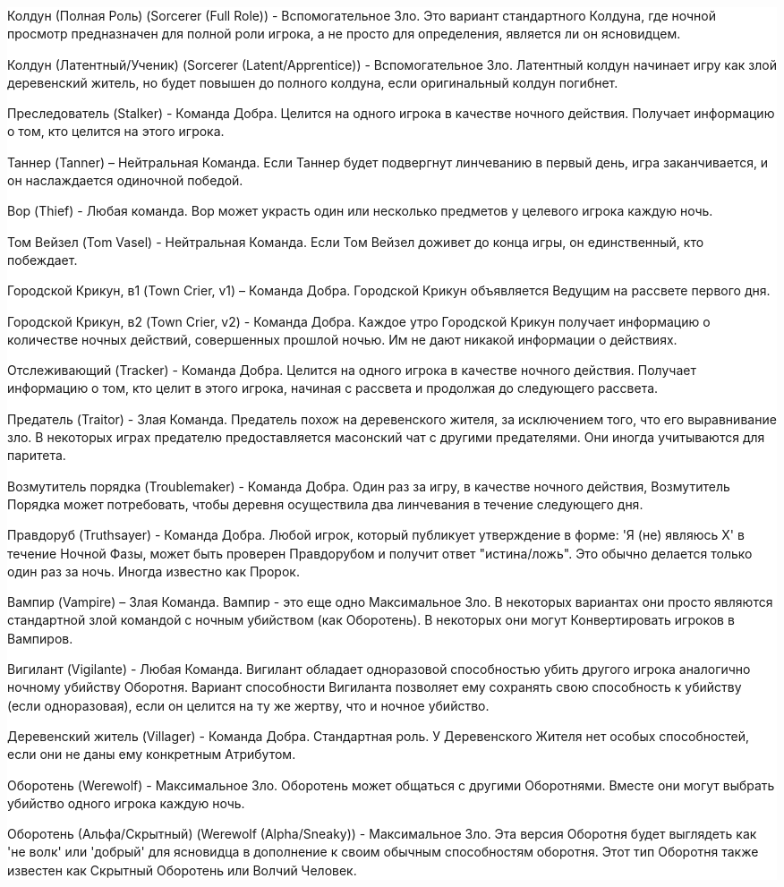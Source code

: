 Колдун (Полная Роль) (Sorcerer (Full Role)) - Вспомогательное Зло. Это вариант стандартного Колдуна, где ночной просмотр предназначен для полной роли игрока, а не просто для определения, является ли он ясновидцем.

Колдун (Латентный/Ученик) (Sorcerer (Latent/Apprentice)) - Вспомогательное Зло. Латентный колдун начинает игру как злой деревенский житель, но будет повышен до полного колдуна, если оригинальный колдун погибнет.

Преследователь (Stalker) - Команда Добра. Целится на одного игрока в качестве ночного действия. Получает информацию о том, кто целится на этого игрока.

Таннер (Tanner) – Нейтральная Команда. Если Таннер будет подвергнут линчеванию в первый день, игра заканчивается, и он наслаждается одиночной победой.

Вор (Thief) - Любая команда. Вор может украсть один или несколько предметов у целевого игрока каждую ночь.

Том Вейзел (Tom Vasel) - Нейтральная Команда. Если Том Вейзел доживет до конца игры, он единственный, кто побеждает.

Городской Крикун, в1 (Town Crier, v1) – Команда Добра. Городской Крикун объявляется Ведущим на рассвете первого дня.

Городской Крикун, в2 (Town Crier, v2) - Команда Добра. Каждое утро Городской Крикун получает информацию о количестве ночных действий, совершенных прошлой ночью. Им не дают никакой информации о действиях.

Отслеживающий (Tracker) - Команда Добра. Целится на одного игрока в качестве ночного действия. Получает информацию о том, кто целит в этого игрока, начиная с рассвета и продолжая до следующего рассвета.

Предатель (Traitor) - Злая Команда. Предатель похож на деревенского жителя, за исключением того, что его выравнивание зло. В некоторых играх предателю предоставляется масонский чат с другими предателями. Они иногда учитываются для паритета.

Возмутитель порядка (Troublemaker) - Команда Добра. Один раз за игру, в качестве ночного действия, Возмутитель Порядка может потребовать, чтобы деревня осуществила два линчевания в течение следующего дня.

Правдоруб (Truthsayer) - Команда Добра. Любой игрок, который публикует утверждение в форме: 'Я (не) являюсь Х' в течение Ночной Фазы, может быть проверен Правдорубом и получит ответ "истина/ложь". Это обычно делается только один раз за ночь. Иногда известно как Пророк.

Вампир (Vampire) – Злая Команда. Вампир - это еще одно Максимальное Зло. В некоторых вариантах они просто являются стандартной злой командой с ночным убийством (как Оборотень). В некоторых они могут Конвертировать игроков в Вампиров.

Вигилант (Vigilante) - Любая Команда. Вигилант обладает одноразовой способностью убить другого игрока аналогично ночному убийству Оборотня. Вариант способности Вигиланта позволяет ему сохранять свою способность к убийству (если одноразовая), если он целится на ту же жертву, что и ночное убийство.

Деревенский житель (Villager) - Команда Добра. Стандартная роль. У Деревенского Жителя нет особых способностей, если они не даны ему конкретным Атрибутом.

Оборотень (Werewolf) - Максимальное Зло. Оборотень может общаться с другими Оборотнями. Вместе они могут выбрать убийство одного игрока каждую ночь.

Оборотень (Альфа/Скрытный) (Werewolf (Alpha/Sneaky)) - Максимальное Зло. Эта версия Оборотня будет выглядеть как 'не волк' или 'добрый' для ясновидца в дополнение к своим обычным способностям оборотня. Этот тип Оборотня также известен как Скрытный Оборотень или Волчий Человек.
